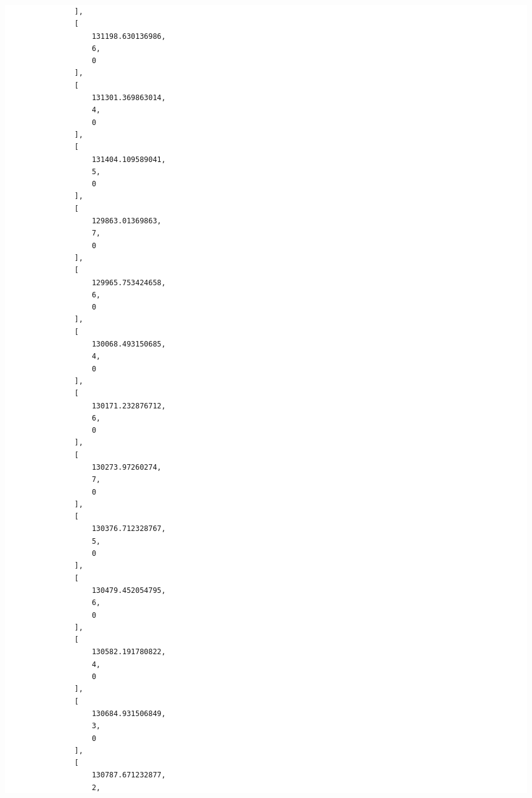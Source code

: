 					],
					[
						131198.630136986,
						6,
						0
					],
					[
						131301.369863014,
						4,
						0
					],
					[
						131404.109589041,
						5,
						0
					],
					[
						129863.01369863,
						7,
						0
					],
					[
						129965.753424658,
						6,
						0
					],
					[
						130068.493150685,
						4,
						0
					],
					[
						130171.232876712,
						6,
						0
					],
					[
						130273.97260274,
						7,
						0
					],
					[
						130376.712328767,
						5,
						0
					],
					[
						130479.452054795,
						6,
						0
					],
					[
						130582.191780822,
						4,
						0
					],
					[
						130684.931506849,
						3,
						0
					],
					[
						130787.671232877,
						2,